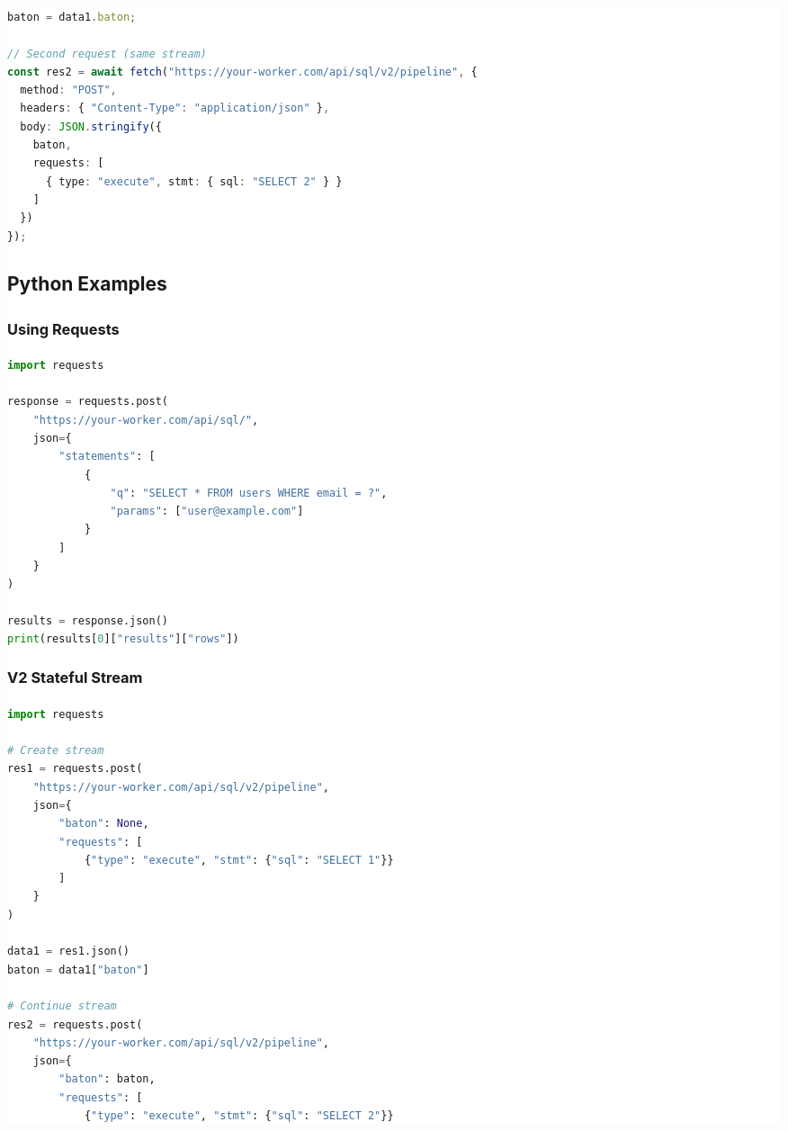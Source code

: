 ```typescript
baton = data1.baton;

// Second request (same stream)
const res2 = await fetch("https://your-worker.com/api/sql/v2/pipeline", {
  method: "POST",
  headers: { "Content-Type": "application/json" },
  body: JSON.stringify({
    baton,
    requests: [
      { type: "execute", stmt: { sql: "SELECT 2" } }
    ]
  })
});
```

## Python Examples

### Using Requests
```python
import requests

response = requests.post(
    "https://your-worker.com/api/sql/",
    json={
        "statements": [
            {
                "q": "SELECT * FROM users WHERE email = ?",
                "params": ["user@example.com"]
            }
        ]
    }
)

results = response.json()
print(results[0]["results"]["rows"])
```

### V2 Stateful Stream
```python
import requests

# Create stream
res1 = requests.post(
    "https://your-worker.com/api/sql/v2/pipeline",
    json={
        "baton": None,
        "requests": [
            {"type": "execute", "stmt": {"sql": "SELECT 1"}}
        ]
    }
)

data1 = res1.json()
baton = data1["baton"]

# Continue stream
res2 = requests.post(
    "https://your-worker.com/api/sql/v2/pipeline",
    json={
        "baton": baton,
        "requests": [
            {"type": "execute", "stmt": {"sql": "SELECT 2"}}
```